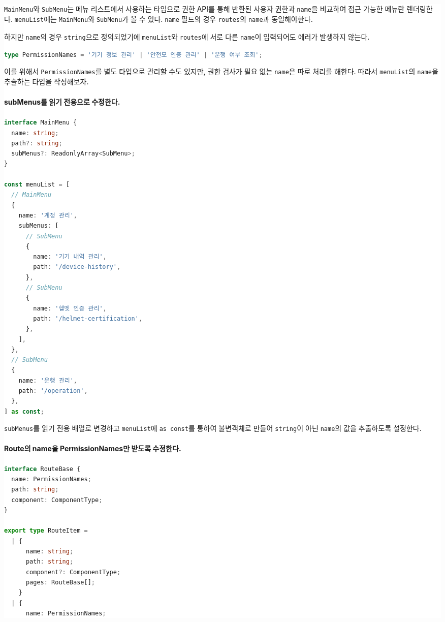 `MainMenu`와 `SubMenu`는 메뉴 리스트에서 사용하는 타입으로 권한 API를 통해 반환된 사용자 권한과 `name`을 비교하여 접근 가능한 메뉴란 렌더링한다.
`menuList`에는 `MainMenu`와 `SubMenu`가 올 수 있다. `name` 필드의 경우 `routes`의 `name`과 동일해야한다.

하지만 `name`의 경우 `string`으로 정의되었기에 `menuList`와 `routes`에 서로 다른 `name`이 입력되어도 에러가 발생하지 않는다.

```ts
type PermissionNames = '기기 정보 관리' | '안전모 인증 관리' | '운행 여부 조회';
```

이를 위해서 `PermissionNames`를 별도 타입으로 관리할 수도 있지만, 권한 검사가 필요 없는 `name`은 따로 처리를 해한다.
따라서 `menuList`의 `name`을 추출하는 타입을 작성해보자.

#### subMenus를 읽기 전용으로 수정한다.

```ts
interface MainMenu {
  name: string;
  path?: string;
  subMenus?: ReadonlyArray<SubMenu>;
}

const menuList = [
  // MainMenu
  {
    name: '계정 관리',
    subMenus: [
      // SubMenu
      {
        name: '기기 내역 관리',
        path: '/device-history',
      },
      // SubMenu
      {
        name: '헬멧 인증 관리',
        path: '/helmet-certification',
      },
    ],
  },
  // SubMenu
  {
    name: '운행 관리',
    path: '/operation',
  },
] as const;
```

`subMenus`를 읽기 전용 배열로 변경하고 `menuList`에 `as const`를 통하여 불변객체로 만들어 `string`이 아닌 `name`의 값을 추출하도록 설정한다.

#### Route의 name을 PermissionNames만 받도록 수정한다.

```ts
interface RouteBase {
  name: PermissionNames;
  path: string;
  component: ComponentType;
}

export type RouteItem =
  | {
      name: string;
      path: string;
      component?: ComponentType;
      pages: RouteBase[];
    }
  | {
      name: PermissionNames;
```